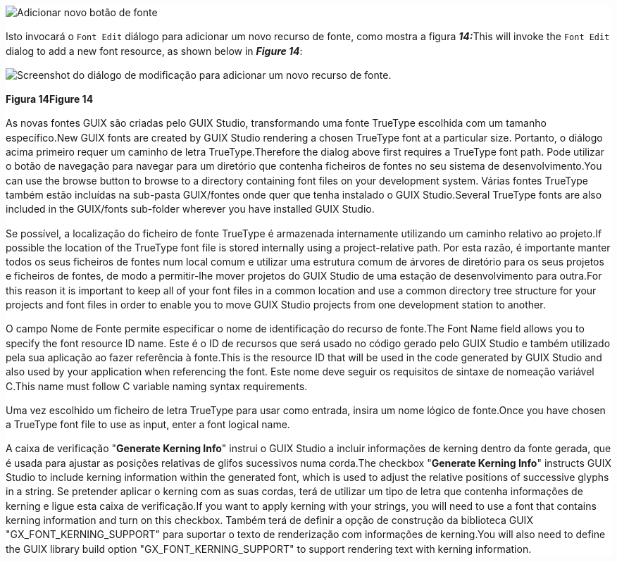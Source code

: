![Adicionar novo botão de fonte](./media/guix-studio/image46.jpg)

<span data-ttu-id="a6b4a-195">Isto invocará o `Font Edit` diálogo para adicionar um novo recurso de fonte, como mostra a figura ***14:***</span><span class="sxs-lookup"><span data-stu-id="a6b4a-195">This will invoke the `Font Edit` dialog to add a new font resource, as shown below in ***Figure 14***:</span></span>

![Screenshot do diálogo de modificação para adicionar um novo recurso de fonte.](./media/guix-studio/add_new_font.png)

<span data-ttu-id="a6b4a-197">**Figura 14**</span><span class="sxs-lookup"><span data-stu-id="a6b4a-197">**Figure 14**</span></span>

<span data-ttu-id="a6b4a-198">As novas fontes GUIX são criadas pelo GUIX Studio, transformando uma fonte TrueType escolhida com um tamanho específico.</span><span class="sxs-lookup"><span data-stu-id="a6b4a-198">New GUIX fonts are created by GUIX Studio rendering a chosen TrueType font at a particular size.</span></span> <span data-ttu-id="a6b4a-199">Portanto, o diálogo acima primeiro requer um caminho de letra TrueType.</span><span class="sxs-lookup"><span data-stu-id="a6b4a-199">Therefore the dialog above first requires a TrueType font path.</span></span> <span data-ttu-id="a6b4a-200">Pode utilizar o botão de navegação para navegar para um diretório que contenha ficheiros de fontes no seu sistema de desenvolvimento.</span><span class="sxs-lookup"><span data-stu-id="a6b4a-200">You can use the browse button to browse to a directory containing font files on your development system.</span></span> <span data-ttu-id="a6b4a-201">Várias fontes TrueType também estão incluídas na sub-pasta GUIX/fontes onde quer que tenha instalado o GUIX Studio.</span><span class="sxs-lookup"><span data-stu-id="a6b4a-201">Several TrueType fonts are also included in the GUIX/fonts sub-folder wherever you have installed GUIX Studio.</span></span>

<span data-ttu-id="a6b4a-202">Se possível, a localização do ficheiro de fonte TrueType é armazenada internamente utilizando um caminho relativo ao projeto.</span><span class="sxs-lookup"><span data-stu-id="a6b4a-202">If possible the location of the TrueType font file is stored internally using a project-relative path.</span></span> <span data-ttu-id="a6b4a-203">Por esta razão, é importante manter todos os seus ficheiros de fontes num local comum e utilizar uma estrutura comum de árvores de diretório para os seus projetos e ficheiros de fontes, de modo a permitir-lhe mover projetos do GUIX Studio de uma estação de desenvolvimento para outra.</span><span class="sxs-lookup"><span data-stu-id="a6b4a-203">For this reason it is important to keep all of your font files in a common location and use a common directory tree structure for your projects and font files in order to enable you to move GUIX Studio projects from one development station to another.</span></span>

<span data-ttu-id="a6b4a-204">O campo Nome de Fonte permite especificar o nome de identificação do recurso de fonte.</span><span class="sxs-lookup"><span data-stu-id="a6b4a-204">The Font Name field allows you to specify the font resource ID name.</span></span> <span data-ttu-id="a6b4a-205">Este é o ID de recursos que será usado no código gerado pelo GUIX Studio e também utilizado pela sua aplicação ao fazer referência à fonte.</span><span class="sxs-lookup"><span data-stu-id="a6b4a-205">This is the resource ID that will be used in the code generated by GUIX Studio and also used by your application when referencing the font.</span></span> <span data-ttu-id="a6b4a-206">Este nome deve seguir os requisitos de sintaxe de nomeação variável C.</span><span class="sxs-lookup"><span data-stu-id="a6b4a-206">This name must follow C variable naming syntax requirements.</span></span>

<span data-ttu-id="a6b4a-207">Uma vez escolhido um ficheiro de letra TrueType para usar como entrada, insira um nome lógico de fonte.</span><span class="sxs-lookup"><span data-stu-id="a6b4a-207">Once you have chosen a TrueType font file to use as input, enter a font logical name.</span></span>

<span data-ttu-id="a6b4a-208">A caixa de verificação "**Generate Kerning Info**" instrui o GUIX Studio a incluir informações de kerning dentro da fonte gerada, que é usada para ajustar as posições relativas de glifos sucessivos numa corda.</span><span class="sxs-lookup"><span data-stu-id="a6b4a-208">The checkbox "**Generate Kerning Info**" instructs GUIX Studio to include kerning information within the generated font, which is used to adjust the relative positions of successive glyphs in a string.</span></span> <span data-ttu-id="a6b4a-209">Se pretender aplicar o kerning com as suas cordas, terá de utilizar um tipo de letra que contenha informações de kerning e ligue esta caixa de verificação.</span><span class="sxs-lookup"><span data-stu-id="a6b4a-209">If you want to apply kerning with your strings, you will need to use a font that contains kerning information and turn on this checkbox.</span></span> <span data-ttu-id="a6b4a-210">Também terá de definir a opção de construção da biblioteca GUIX "GX_FONT_KERNING_SUPPORT" para suportar o texto de renderização com informações de kerning.</span><span class="sxs-lookup"><span data-stu-id="a6b4a-210">You will also need to define the GUIX library build option "GX_FONT_KERNING_SUPPORT" to support rendering text with kerning information.</span></span>
